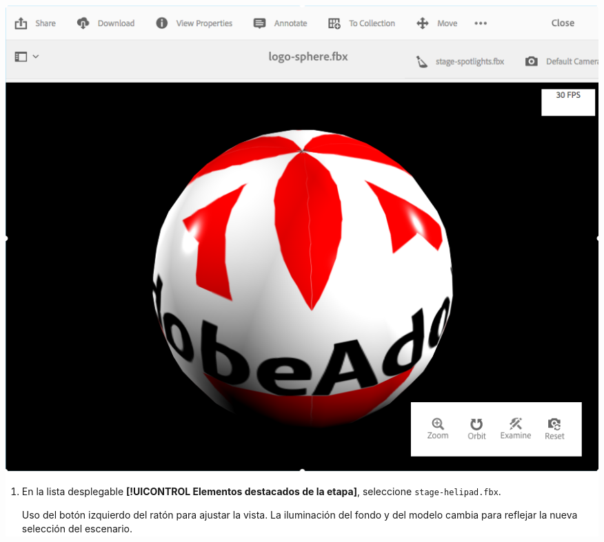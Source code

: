    ![chlimage_1-375](assets/chlimage_1-375.png)

1. En la lista desplegable **[!UICONTROL Elementos destacados de la etapa]**, seleccione `stage-helipad.fbx`.

   Uso del botón izquierdo del ratón para ajustar la vista. La iluminación del fondo y del modelo cambia para reflejar la nueva selección del escenario.
